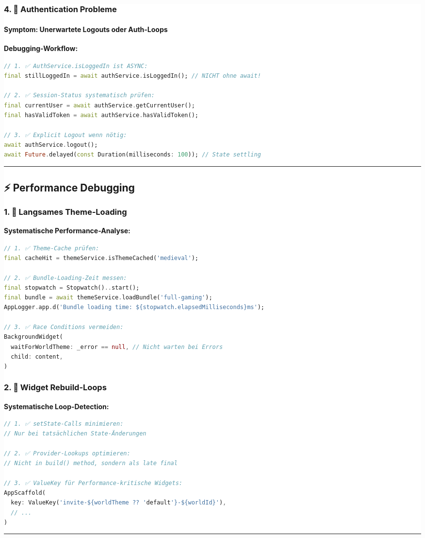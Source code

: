 ### **4. 🔐 Authentication Probleme**

#### **Symptom**: Unerwartete Logouts oder Auth-Loops

**Debugging-Workflow:**
```dart
// 1. ✅ AuthService.isLoggedIn ist ASYNC:
final stillLoggedIn = await authService.isLoggedIn(); // NICHT ohne await!

// 2. ✅ Session-Status systematisch prüfen:
final currentUser = await authService.getCurrentUser();
final hasValidToken = await authService.hasValidToken();

// 3. ✅ Explicit Logout wenn nötig:
await authService.logout();
await Future.delayed(const Duration(milliseconds: 100)); // State settling
```

---

## ⚡ **Performance Debugging**

### **1. 🐌 Langsames Theme-Loading**

**Systematische Performance-Analyse:**

```dart
// 1. ✅ Theme-Cache prüfen:
final cacheHit = themeService.isThemeCached('medieval');

// 2. ✅ Bundle-Loading-Zeit messen:
final stopwatch = Stopwatch()..start();
final bundle = await themeService.loadBundle('full-gaming');
AppLogger.app.d('Bundle loading time: ${stopwatch.elapsedMilliseconds}ms');

// 3. ✅ Race Conditions vermeiden:
BackgroundWidget(
  waitForWorldTheme: _error == null, // Nicht warten bei Errors
  child: content,
)
```

### **2. 🔄 Widget Rebuild-Loops**

**Systematische Loop-Detection:**

```dart
// 1. ✅ setState-Calls minimieren:
// Nur bei tatsächlichen State-Änderungen

// 2. ✅ Provider-Lookups optimieren:
// Nicht in build() method, sondern als late final

// 3. ✅ ValueKey für Performance-kritische Widgets:
AppScaffold(
  key: ValueKey('invite-${worldTheme ?? 'default'}-${worldId}'),
  // ...
)
```

---